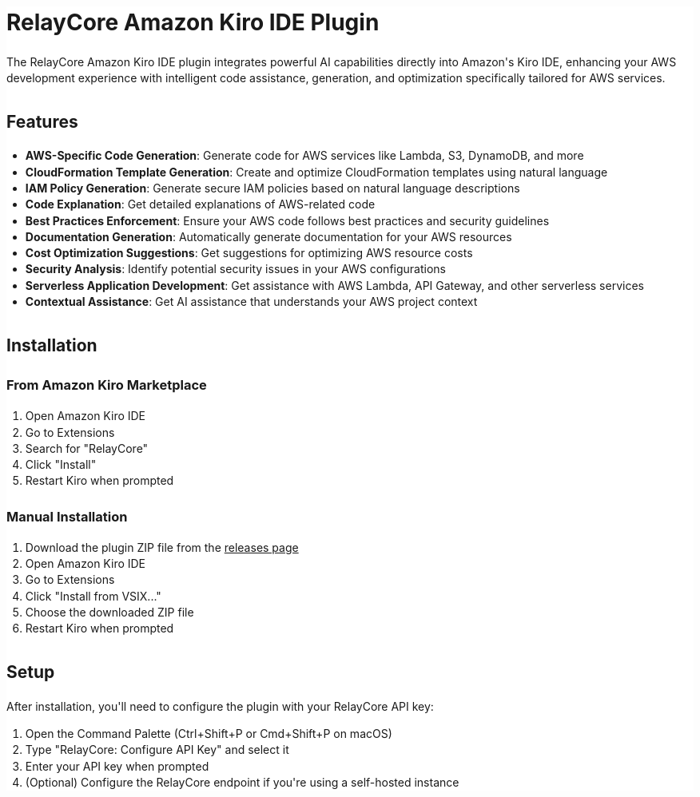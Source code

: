 # RelayCore Amazon Kiro IDE Plugin

The RelayCore Amazon Kiro IDE plugin integrates powerful AI capabilities directly into Amazon's Kiro IDE, enhancing your AWS development experience with intelligent code assistance, generation, and optimization specifically tailored for AWS services.

## Features

- **AWS-Specific Code Generation**: Generate code for AWS services like Lambda, S3, DynamoDB, and more
- **CloudFormation Template Generation**: Create and optimize CloudFormation templates using natural language
- **IAM Policy Generation**: Generate secure IAM policies based on natural language descriptions
- **Code Explanation**: Get detailed explanations of AWS-related code
- **Best Practices Enforcement**: Ensure your AWS code follows best practices and security guidelines
- **Documentation Generation**: Automatically generate documentation for your AWS resources
- **Cost Optimization Suggestions**: Get suggestions for optimizing AWS resource costs
- **Security Analysis**: Identify potential security issues in your AWS configurations
- **Serverless Application Development**: Get assistance with AWS Lambda, API Gateway, and other serverless services
- **Contextual Assistance**: Get AI assistance that understands your AWS project context

## Installation

### From Amazon Kiro Marketplace

1. Open Amazon Kiro IDE
2. Go to Extensions
3. Search for "RelayCore"
4. Click "Install"
5. Restart Kiro when prompted

### Manual Installation

1. Download the plugin ZIP file from the [releases page](https://github.com/relaycore/amazon-kiro-plugin/releases)
2. Open Amazon Kiro IDE
3. Go to Extensions
4. Click "Install from VSIX..."
5. Choose the downloaded ZIP file
6. Restart Kiro when prompted

## Setup

After installation, you'll need to configure the plugin with your RelayCore API key:

1. Open the Command Palette (Ctrl+Shift+P or Cmd+Shift+P on macOS)
2. Type "RelayCore: Configure API Key" and select it
3. Enter your API key when prompted
4. (Optional) Configure the RelayCore endpoint if you're using a self-hosted instance
